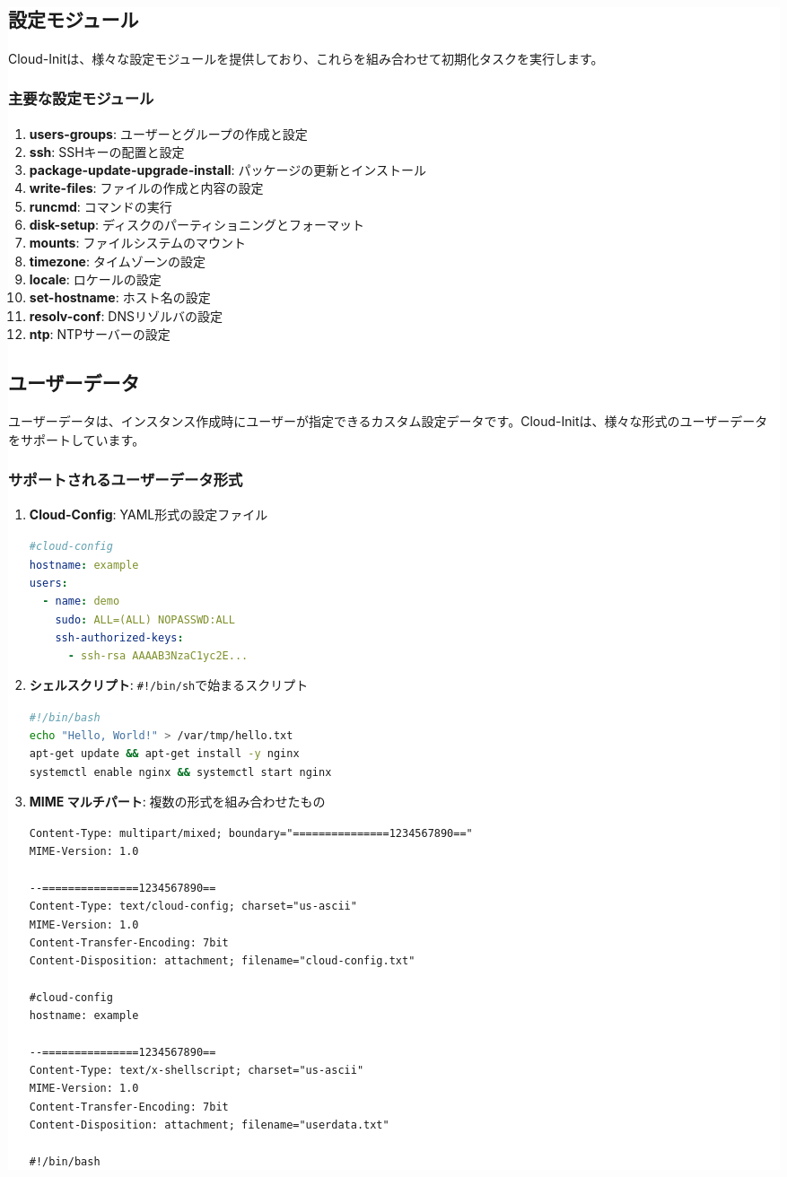 ## 設定モジュール

Cloud-Initは、様々な設定モジュールを提供しており、これらを組み合わせて初期化タスクを実行します。

### 主要な設定モジュール

1. **users-groups**: ユーザーとグループの作成と設定
2. **ssh**: SSHキーの配置と設定
3. **package-update-upgrade-install**: パッケージの更新とインストール
4. **write-files**: ファイルの作成と内容の設定
5. **runcmd**: コマンドの実行
6. **disk-setup**: ディスクのパーティショニングとフォーマット
7. **mounts**: ファイルシステムのマウント
8. **timezone**: タイムゾーンの設定
9. **locale**: ロケールの設定
10. **set-hostname**: ホスト名の設定
11. **resolv-conf**: DNSリゾルバの設定
12. **ntp**: NTPサーバーの設定

## ユーザーデータ

ユーザーデータは、インスタンス作成時にユーザーが指定できるカスタム設定データです。Cloud-Initは、様々な形式のユーザーデータをサポートしています。

### サポートされるユーザーデータ形式

1. **Cloud-Config**: YAML形式の設定ファイル
   ```yaml
   #cloud-config
   hostname: example
   users:
     - name: demo
       sudo: ALL=(ALL) NOPASSWD:ALL
       ssh-authorized-keys:
         - ssh-rsa AAAAB3NzaC1yc2E...
   ```

2. **シェルスクリプト**: `#!/bin/sh`で始まるスクリプト
   ```bash
   #!/bin/bash
   echo "Hello, World!" > /var/tmp/hello.txt
   apt-get update && apt-get install -y nginx
   systemctl enable nginx && systemctl start nginx
   ```

3. **MIME マルチパート**: 複数の形式を組み合わせたもの
   ```
   Content-Type: multipart/mixed; boundary="===============1234567890=="
   MIME-Version: 1.0

   --===============1234567890==
   Content-Type: text/cloud-config; charset="us-ascii"
   MIME-Version: 1.0
   Content-Transfer-Encoding: 7bit
   Content-Disposition: attachment; filename="cloud-config.txt"

   #cloud-config
   hostname: example

   --===============1234567890==
   Content-Type: text/x-shellscript; charset="us-ascii"
   MIME-Version: 1.0
   Content-Transfer-Encoding: 7bit
   Content-Disposition: attachment; filename="userdata.txt"

   #!/bin/bash
   ```